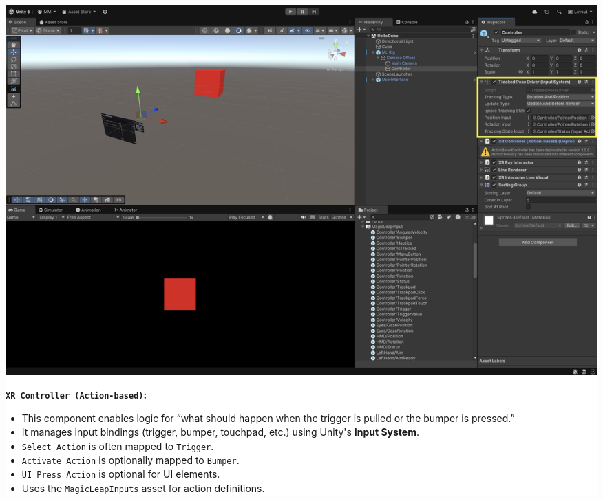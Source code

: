 ![01](/Figures/E8/01.jpg)

**`XR Controller (Action-based)`:**
  - This component enables logic for “what should happen when the trigger is pulled or the bumper is pressed.”
  - It manages input bindings (trigger, bumper, touchpad, etc.) using Unity's **Input System**.
  - `Select Action` is often mapped to `Trigger`.
  - `Activate Action` is optionally mapped to `Bumper`.
  - `UI Press Action` is optional for UI elements.
  - Uses the `MagicLeapInputs` asset for action definitions.
